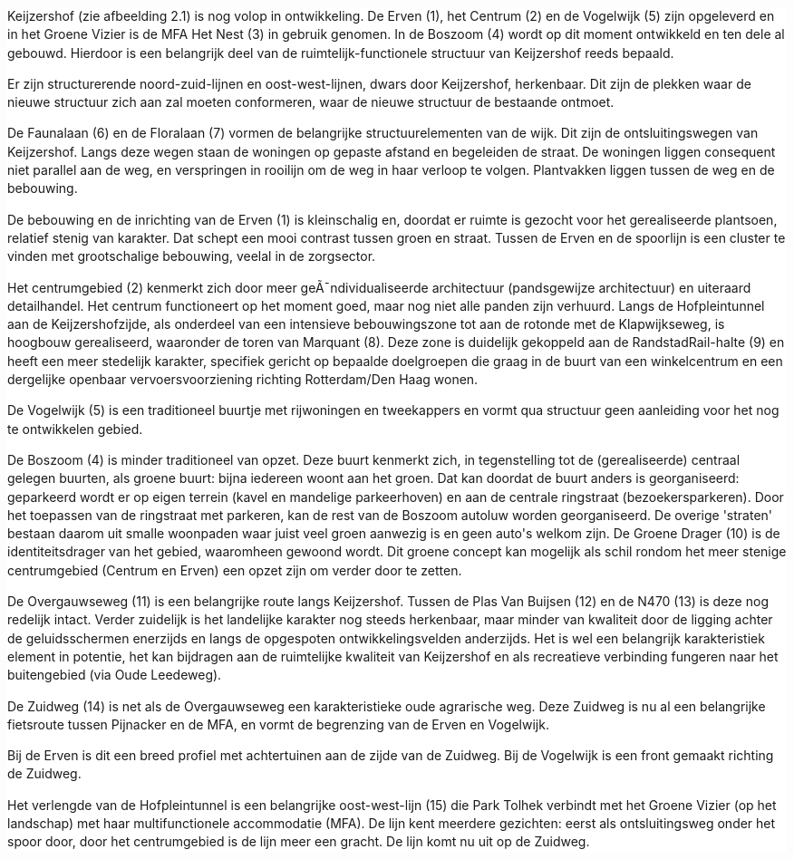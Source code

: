 Keijzershof (zie afbeelding 2\.1\) is nog volop in ontwikkeling. De Erven (1\), het Centrum (2\) en de Vogelwijk (5\) zijn opgeleverd en in het Groene Vizier is de MFA Het Nest (3\) in gebruik genomen. In de Boszoom (4\) wordt op dit moment ontwikkeld en ten dele al gebouwd. Hierdoor is een belangrijk deel van de ruimtelijk\-functionele structuur van Keijzershof reeds bepaald.

Er zijn structurerende noord\-zuid\-lijnen en oost\-west\-lijnen, dwars door Keijzershof, herkenbaar. Dit zijn de plekken waar de nieuwe structuur zich aan zal moeten conformeren, waar de nieuwe structuur de bestaande ontmoet.

De Faunalaan (6\) en de Floralaan (7\) vormen de belangrijke structuurelementen van de wijk. Dit zijn de ontsluitingswegen van Keijzershof. Langs deze wegen staan de woningen op gepaste afstand en begeleiden de straat. De woningen liggen consequent niet parallel aan de weg, en verspringen in rooilijn om de weg in haar verloop te volgen. Plantvakken liggen tussen de weg en de bebouwing.

De bebouwing en de inrichting van de Erven (1\) is kleinschalig en, doordat er ruimte is gezocht voor het gerealiseerde plantsoen, relatief stenig van karakter. Dat schept een mooi contrast tussen groen en straat. Tussen de Erven en de spoorlijn is een cluster te vinden met grootschalige bebouwing, veelal in de zorgsector.

Het centrumgebied (2\) kenmerkt zich door meer geÃ¯ndividualiseerde architectuur (pandsgewijze architectuur) en uiteraard detailhandel. Het centrum functioneert op het moment goed, maar nog niet alle panden zijn verhuurd. Langs de Hofpleintunnel aan de Keijzershofzijde, als onderdeel van een intensieve bebouwingszone tot aan de rotonde met de Klapwijkseweg, is hoogbouw gerealiseerd, waaronder de toren van Marquant (8\). Deze zone is duidelijk gekoppeld aan de RandstadRail\-halte (9\) en heeft een meer stedelijk karakter, specifiek gericht op bepaalde doelgroepen die graag in de buurt van een winkelcentrum en een dergelijke openbaar vervoersvoorziening richting Rotterdam/Den Haag wonen.

De Vogelwijk (5\) is een traditioneel buurtje met rijwoningen en tweekappers en vormt qua structuur geen aanleiding voor het nog te ontwikkelen gebied.

De Boszoom (4\) is minder traditioneel van opzet. Deze buurt kenmerkt zich, in tegenstelling tot de (gerealiseerde) centraal gelegen buurten, als groene buurt: bijna iedereen woont aan het groen. Dat kan doordat de buurt anders is georganiseerd: geparkeerd wordt er op eigen terrein (kavel en mandelige parkeerhoven) en aan de centrale ringstraat (bezoekersparkeren). Door het toepassen van de ringstraat met parkeren, kan de rest van de Boszoom autoluw worden georganiseerd. De overige 'straten' bestaan daarom uit smalle woonpaden waar juist veel groen aanwezig is en geen auto's welkom zijn. De Groene Drager (10\) is de identiteitsdrager van het gebied, waaromheen gewoond wordt. Dit groene concept kan mogelijk als schil rondom het meer stenige centrumgebied (Centrum en Erven) een opzet zijn om verder door te zetten.

De Overgauwseweg (11\) is een belangrijke route langs Keijzershof. Tussen de Plas Van Buijsen (12\) en de N470 (13\) is deze nog redelijk intact. Verder zuidelijk is het landelijke karakter nog steeds herkenbaar, maar minder van kwaliteit door de ligging achter de geluidsschermen enerzijds en langs de opgespoten ontwikkelingsvelden anderzijds. Het is wel een belangrijk karakteristiek element in potentie, het kan bijdragen aan de ruimtelijke kwaliteit van Keijzershof en als recreatieve verbinding fungeren naar het buitengebied (via Oude Leedeweg).

De Zuidweg (14\) is net als de Overgauwseweg een karakteristieke oude agrarische weg. Deze Zuidweg is nu al een belangrijke fietsroute tussen Pijnacker en de MFA, en vormt de begrenzing van de Erven en Vogelwijk.

Bij de Erven is dit een breed profiel met achtertuinen aan de zijde van de Zuidweg. Bij de Vogelwijk is een front gemaakt richting de Zuidweg.

Het verlengde van de Hofpleintunnel is een belangrijke oost\-west\-lijn (15\) die Park Tolhek verbindt met het Groene Vizier (op het landschap) met haar multifunctionele accommodatie (MFA). De lijn kent meerdere gezichten: eerst als ontsluitingsweg onder het spoor door, door het centrumgebied is de lijn meer een gracht. De lijn komt nu uit op de Zuidweg.

